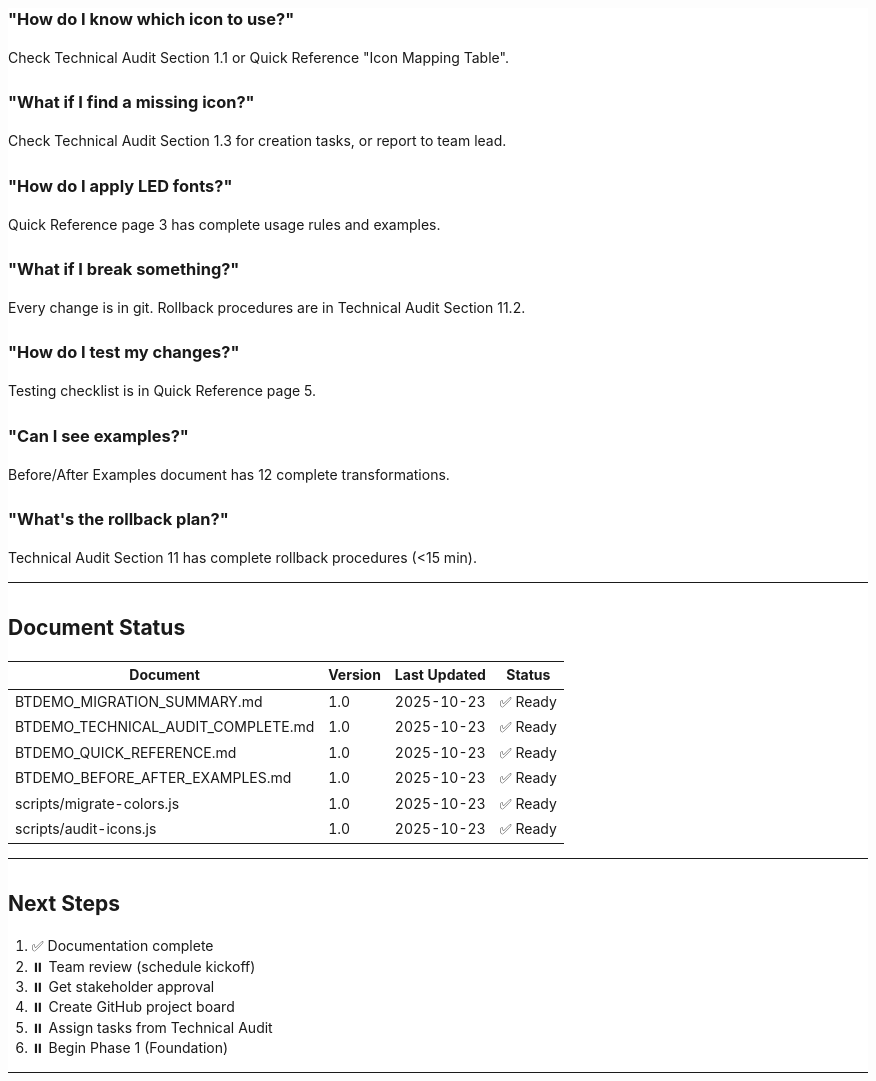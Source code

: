 ### "How do I know which icon to use?"
Check Technical Audit Section 1.1 or Quick Reference "Icon Mapping Table".

### "What if I find a missing icon?"
Check Technical Audit Section 1.3 for creation tasks, or report to team lead.

### "How do I apply LED fonts?"
Quick Reference page 3 has complete usage rules and examples.

### "What if I break something?"
Every change is in git. Rollback procedures are in Technical Audit Section 11.2.

### "How do I test my changes?"
Testing checklist is in Quick Reference page 5.

### "Can I see examples?"
Before/After Examples document has 12 complete transformations.

### "What's the rollback plan?"
Technical Audit Section 11 has complete rollback procedures (<15 min).

---

## Document Status

| Document | Version | Last Updated | Status |
|----------|---------|--------------|--------|
| BTDEMO_MIGRATION_SUMMARY.md | 1.0 | 2025-10-23 | ✅ Ready |
| BTDEMO_TECHNICAL_AUDIT_COMPLETE.md | 1.0 | 2025-10-23 | ✅ Ready |
| BTDEMO_QUICK_REFERENCE.md | 1.0 | 2025-10-23 | ✅ Ready |
| BTDEMO_BEFORE_AFTER_EXAMPLES.md | 1.0 | 2025-10-23 | ✅ Ready |
| scripts/migrate-colors.js | 1.0 | 2025-10-23 | ✅ Ready |
| scripts/audit-icons.js | 1.0 | 2025-10-23 | ✅ Ready |

---

## Next Steps

1. ✅ Documentation complete
2. ⏸️ Team review (schedule kickoff)
3. ⏸️ Get stakeholder approval
4. ⏸️ Create GitHub project board
5. ⏸️ Assign tasks from Technical Audit
6. ⏸️ Begin Phase 1 (Foundation)

---